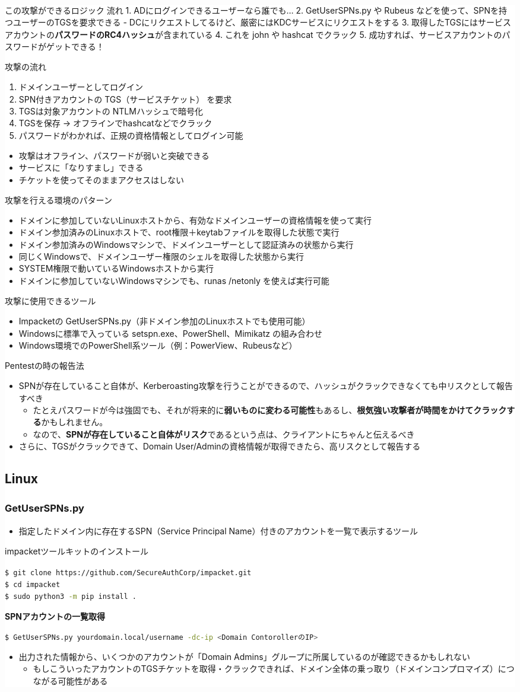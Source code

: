 この攻撃ができるロジック
流れ
	1.	ADにログインできるユーザーなら誰でも…
	2.	GetUserSPNs.py や Rubeus などを使って、SPNを持つユーザーのTGSを要求できる
		- DCにリクエストしてるけど、厳密にはKDCサービスにリクエストをする
	3.	取得したTGSにはサービスアカウントの**パスワードのRC4ハッシュ**が含まれている
	4.	これを john や hashcat でクラック
	5.	成功すれば、サービスアカウントのパスワードがゲットできる！

攻撃の流れ
1.	ドメインユーザーとしてログイン
2.	SPN付きアカウントの TGS（サービスチケット） を要求
3.	TGSは対象アカウントの NTLMハッシュで暗号化
4.	TGSを保存 → オフラインでhashcatなどでクラック
5.	パスワードがわかれば、正規の資格情報としてログイン可能
- 攻撃はオフライン、パスワードが弱いと突破できる
- サービスに「なりすまし」できる
- チケットを使ってそのままアクセスはしない

攻撃を行える環境のパターン
- ドメインに参加していないLinuxホストから、有効なドメインユーザーの資格情報を使って実行
- ドメイン参加済みのLinuxホストで、root権限＋keytabファイルを取得した状態で実行
- ドメイン参加済みのWindowsマシンで、ドメインユーザーとして認証済みの状態から実行
- 同じくWindowsで、ドメインユーザー権限のシェルを取得した状態から実行
- SYSTEM権限で動いているWindowsホストから実行
- ドメインに参加していないWindowsマシンでも、runas /netonly を使えば実行可能

攻撃に使用できるツール
- Impacketの GetUserSPNs.py（非ドメイン参加のLinuxホストでも使用可能）
- Windowsに標準で入っている setspn.exe、PowerShell、Mimikatz の組み合わせ
- Windows環境でのPowerShell系ツール（例：PowerView、Rubeusなど）

Pentestの時の報告法
- SPNが存在していること自体が、Kerberoasting攻撃を行うことができるので、ハッシュがクラックできなくても中リスクとして報告すべき
	- たとえパスワードが今は強固でも、それが将来的に**弱いものに変わる可能性**もあるし、**根気強い攻撃者が時間をかけてクラックする**かもしれません。
	- なので、**SPNが存在していること自体がリスク**であるという点は、クライアントにちゃんと伝えるべき
- さらに、TGSがクラックできて、Domain User/Adminの資格情報が取得できたら、高リスクとして報告する

## Linux

### GetUserSPNs.py
- 指定したドメイン内に存在するSPN（Service Principal Name）付きのアカウントを一覧で表示するツール

impacketツールキットのインストール
```sh
$ git clone https://github.com/SecureAuthCorp/impacket.git
$ cd impacket
$ sudo python3 -m pip install .
```

**SPNアカウントの一覧取得**
```sh
$ GetUserSPNs.py yourdomain.local/username -dc-ip <Domain ContorollerのIP>
```
- 出力された情報から、いくつかのアカウントが「Domain Admins」グループに所属しているのが確認できるかもしれない
	- もしこういったアカウントのTGSチケットを取得・クラックできれば、ドメイン全体の乗っ取り（ドメインコンプロマイズ）につながる可能性がある
